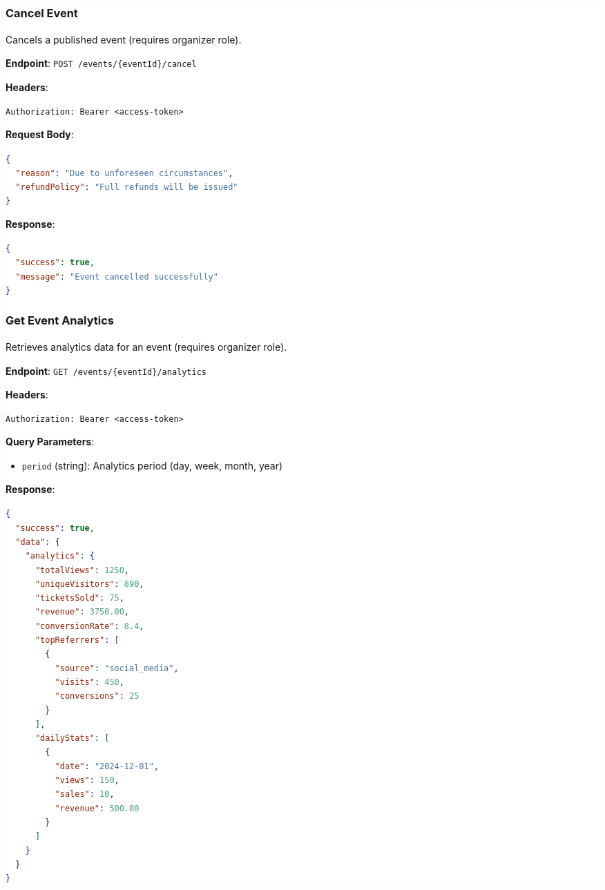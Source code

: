 ### Cancel Event
Cancels a published event (requires organizer role).

**Endpoint**: `POST /events/{eventId}/cancel`

**Headers**:
```
Authorization: Bearer <access-token>
```

**Request Body**:
```json
{
  "reason": "Due to unforeseen circumstances",
  "refundPolicy": "Full refunds will be issued"
}
```

**Response**:
```json
{
  "success": true,
  "message": "Event cancelled successfully"
}
```

### Get Event Analytics
Retrieves analytics data for an event (requires organizer role).

**Endpoint**: `GET /events/{eventId}/analytics`

**Headers**:
```
Authorization: Bearer <access-token>
```

**Query Parameters**:
- `period` (string): Analytics period (day, week, month, year)

**Response**:
```json
{
  "success": true,
  "data": {
    "analytics": {
      "totalViews": 1250,
      "uniqueVisitors": 890,
      "ticketsSold": 75,
      "revenue": 3750.00,
      "conversionRate": 8.4,
      "topReferrers": [
        {
          "source": "social_media",
          "visits": 450,
          "conversions": 25
        }
      ],
      "dailyStats": [
        {
          "date": "2024-12-01",
          "views": 150,
          "sales": 10,
          "revenue": 500.00
        }
      ]
    }
  }
}
```